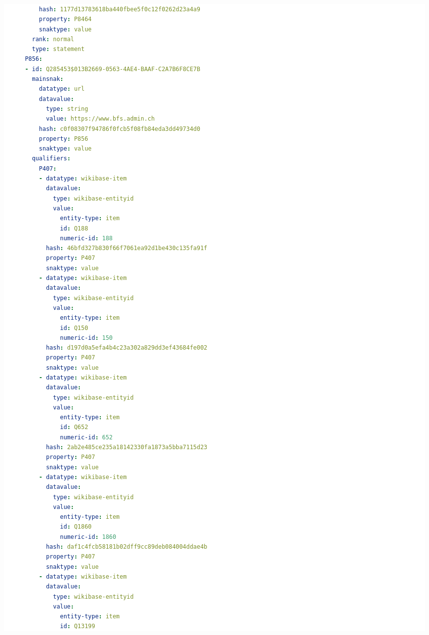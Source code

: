 ```yaml
          hash: 1177d13783618ba440fbee5f0c12f0262d23a4a9
          property: P8464
          snaktype: value
        rank: normal
        type: statement
      P856:
      - id: Q285453$013B2669-0563-4AE4-BAAF-C2A7B6F8CE7B
        mainsnak:
          datatype: url
          datavalue:
            type: string
            value: https://www.bfs.admin.ch
          hash: c0f08307f94786f0fcb5f08fb84eda3dd49734d0
          property: P856
          snaktype: value
        qualifiers:
          P407:
          - datatype: wikibase-item
            datavalue:
              type: wikibase-entityid
              value:
                entity-type: item
                id: Q188
                numeric-id: 188
            hash: 46bfd327b830f66f7061ea92d1be430c135fa91f
            property: P407
            snaktype: value
          - datatype: wikibase-item
            datavalue:
              type: wikibase-entityid
              value:
                entity-type: item
                id: Q150
                numeric-id: 150
            hash: d197d0a5efa4b4c23a302a829dd3ef43684fe002
            property: P407
            snaktype: value
          - datatype: wikibase-item
            datavalue:
              type: wikibase-entityid
              value:
                entity-type: item
                id: Q652
                numeric-id: 652
            hash: 2ab2e485ce235a18142330fa1873a5bba7115d23
            property: P407
            snaktype: value
          - datatype: wikibase-item
            datavalue:
              type: wikibase-entityid
              value:
                entity-type: item
                id: Q1860
                numeric-id: 1860
            hash: daf1c4fcb58181b02dff9cc89deb084004ddae4b
            property: P407
            snaktype: value
          - datatype: wikibase-item
            datavalue:
              type: wikibase-entityid
              value:
                entity-type: item
                id: Q13199
```